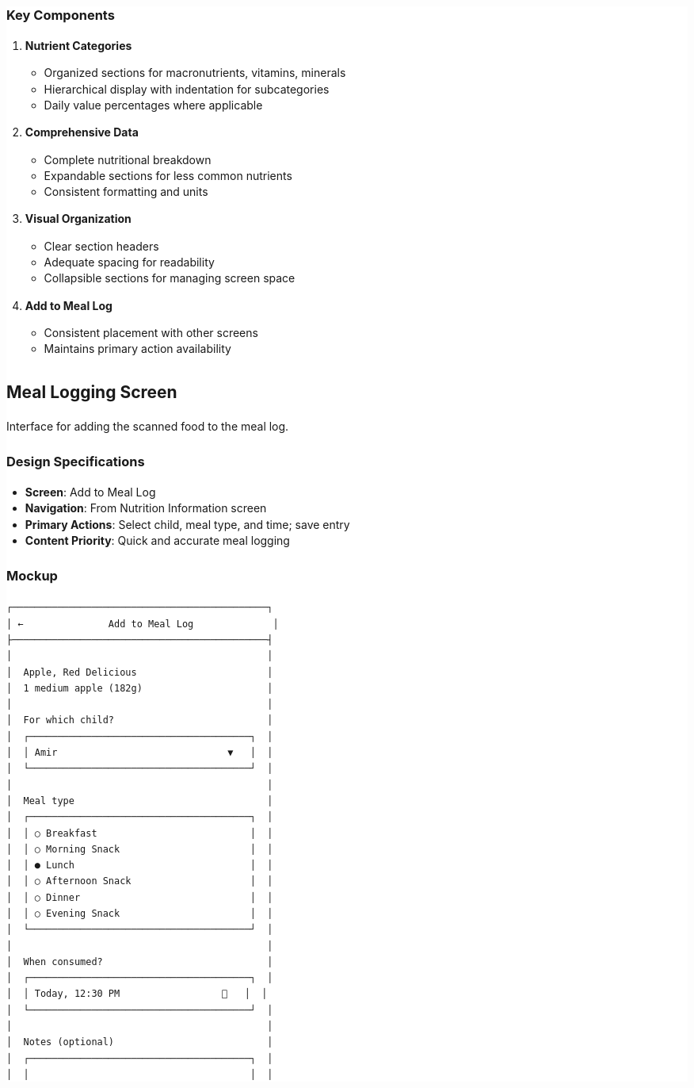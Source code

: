 ### Key Components

1. **Nutrient Categories**
   - Organized sections for macronutrients, vitamins, minerals
   - Hierarchical display with indentation for subcategories
   - Daily value percentages where applicable

2. **Comprehensive Data**
   - Complete nutritional breakdown
   - Expandable sections for less common nutrients
   - Consistent formatting and units

3. **Visual Organization**
   - Clear section headers
   - Adequate spacing for readability
   - Collapsible sections for managing screen space

4. **Add to Meal Log**
   - Consistent placement with other screens
   - Maintains primary action availability

## Meal Logging Screen

Interface for adding the scanned food to the meal log.

### Design Specifications

- **Screen**: Add to Meal Log
- **Navigation**: From Nutrition Information screen
- **Primary Actions**: Select child, meal type, and time; save entry
- **Content Priority**: Quick and accurate meal logging

### Mockup

```
┌─────────────────────────────────────────────┐
│ ←               Add to Meal Log              │
├─────────────────────────────────────────────┤
│                                             │
│  Apple, Red Delicious                       │
│  1 medium apple (182g)                      │
│                                             │
│  For which child?                           │
│  ┌───────────────────────────────────────┐  │
│  │ Amir                              ▼   │  │
│  └───────────────────────────────────────┘  │
│                                             │
│  Meal type                                  │
│  ┌───────────────────────────────────────┐  │
│  │ ○ Breakfast                           │  │
│  │ ○ Morning Snack                       │  │
│  │ ● Lunch                               │  │
│  │ ○ Afternoon Snack                     │  │
│  │ ○ Dinner                              │  │
│  │ ○ Evening Snack                       │  │
│  └───────────────────────────────────────┘  │
│                                             │
│  When consumed?                             │
│  ┌───────────────────────────────────────┐  │
│  │ Today, 12:30 PM                  📅   │  │
│  └───────────────────────────────────────┘  │
│                                             │
│  Notes (optional)                           │
│  ┌───────────────────────────────────────┐  │
│  │                                       │  │
```